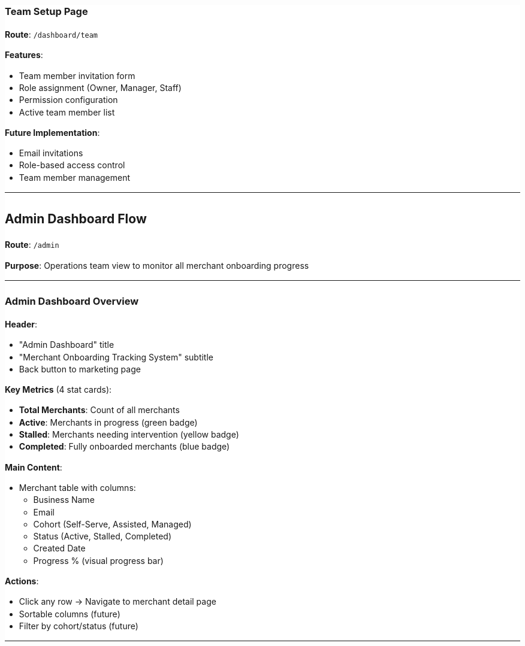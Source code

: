 
### Team Setup Page

**Route**: `/dashboard/team`

**Features**:
- Team member invitation form
- Role assignment (Owner, Manager, Staff)
- Permission configuration
- Active team member list

**Future Implementation**:
- Email invitations
- Role-based access control
- Team member management

---

## Admin Dashboard Flow

**Route**: `/admin`

**Purpose**: Operations team view to monitor all merchant onboarding progress

---

### Admin Dashboard Overview

**Header**:
- "Admin Dashboard" title
- "Merchant Onboarding Tracking System" subtitle
- Back button to marketing page

**Key Metrics** (4 stat cards):
- **Total Merchants**: Count of all merchants
- **Active**: Merchants in progress (green badge)
- **Stalled**: Merchants needing intervention (yellow badge)
- **Completed**: Fully onboarded merchants (blue badge)

**Main Content**:
- Merchant table with columns:
  - Business Name
  - Email
  - Cohort (Self-Serve, Assisted, Managed)
  - Status (Active, Stalled, Completed)
  - Created Date
  - Progress % (visual progress bar)

**Actions**:
- Click any row → Navigate to merchant detail page
- Sortable columns (future)
- Filter by cohort/status (future)

---
